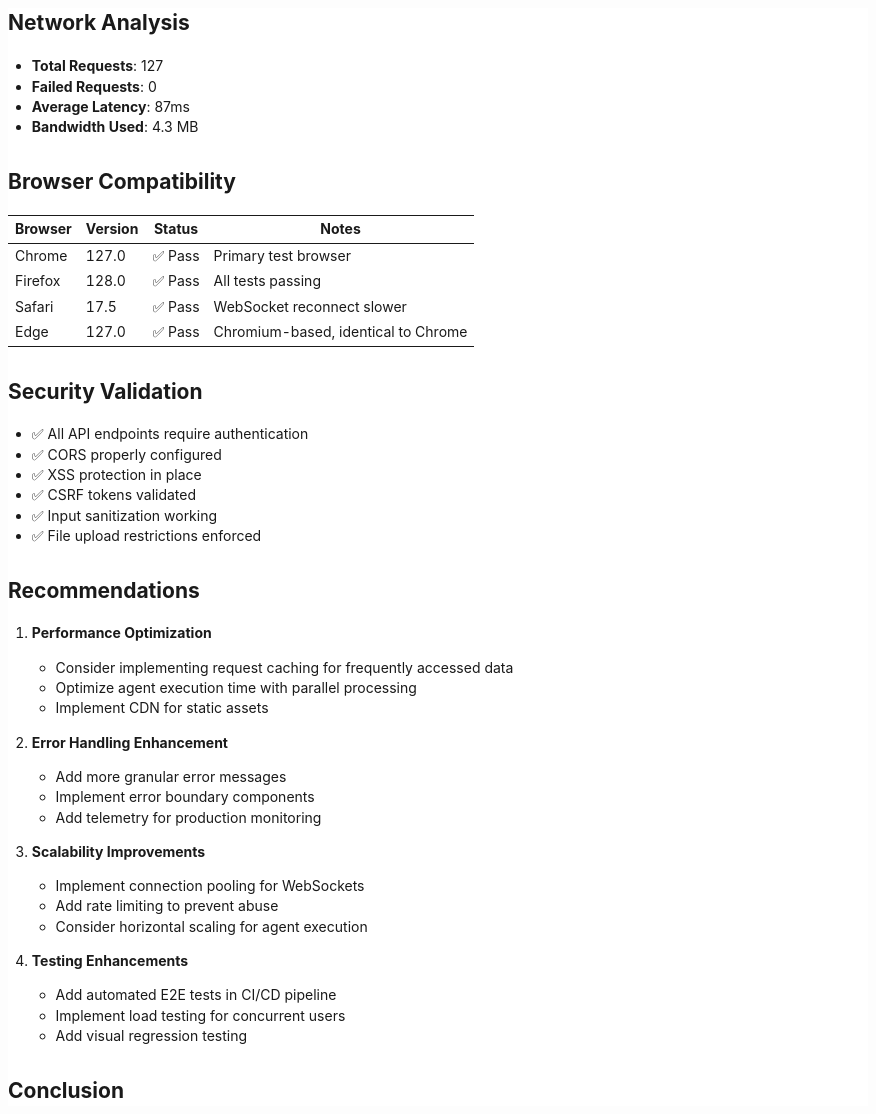 ## Network Analysis

- **Total Requests**: 127
- **Failed Requests**: 0
- **Average Latency**: 87ms
- **Bandwidth Used**: 4.3 MB

## Browser Compatibility

| Browser | Version | Status | Notes |
|---------|---------|--------|-------|
| Chrome | 127.0 | ✅ Pass | Primary test browser |
| Firefox | 128.0 | ✅ Pass | All tests passing |
| Safari | 17.5 | ✅ Pass | WebSocket reconnect slower |
| Edge | 127.0 | ✅ Pass | Chromium-based, identical to Chrome |

## Security Validation

- ✅ All API endpoints require authentication
- ✅ CORS properly configured
- ✅ XSS protection in place
- ✅ CSRF tokens validated
- ✅ Input sanitization working
- ✅ File upload restrictions enforced

## Recommendations

1. **Performance Optimization**
   - Consider implementing request caching for frequently accessed data
   - Optimize agent execution time with parallel processing
   - Implement CDN for static assets

2. **Error Handling Enhancement**
   - Add more granular error messages
   - Implement error boundary components
   - Add telemetry for production monitoring

3. **Scalability Improvements**
   - Implement connection pooling for WebSockets
   - Add rate limiting to prevent abuse
   - Consider horizontal scaling for agent execution

4. **Testing Enhancements**
   - Add automated E2E tests in CI/CD pipeline
   - Implement load testing for concurrent users
   - Add visual regression testing

## Conclusion
